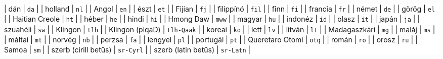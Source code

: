 | dán      | `da`          |
| holland      | `nl`          |
| Angol      | `en`          |
| észt      | `et`          |
| Fijian      | `fj`          |
| filippínó      | `fil`          |
| finn      | `fi`          |
| francia      | `fr`          |
| német      | `de`          |
| görög      | `el`          |
| Haitian Creole      | `ht`          |
| héber      | `he`          |
| hindi      | `hi`          |
| Hmong Daw      | `mww`          |
| magyar      | `hu`          |
| indonéz      | `id`          |
| olasz      | `it`          |
| japán      | `ja`          |
| szuahéli      | `sw`          |
| Klingon      | `tlh`          |
| Klingon (plqaD)      | `tlh-Qaak`          |
| koreai      | `ko`          |
| lett      | `lv`          |
| litván      | `lt`          |
| Madagaszkári      | `mg`          |
| maláj      | `ms`          |
| máltai      | `mt`          |
| norvég      | `nb`          |
| perzsa      | `fa`          |
| lengyel      | `pl`          |
| portugál      | `pt`          |
| Queretaro Otomi      | `otq`          |
| román      | `ro`          |
| orosz      | `ru`          |
| Samoa      | `sm`          |
| szerb (cirill betűs)      | `sr-Cyrl`          |
| szerb (latin betűs)      | `sr-Latn`          |